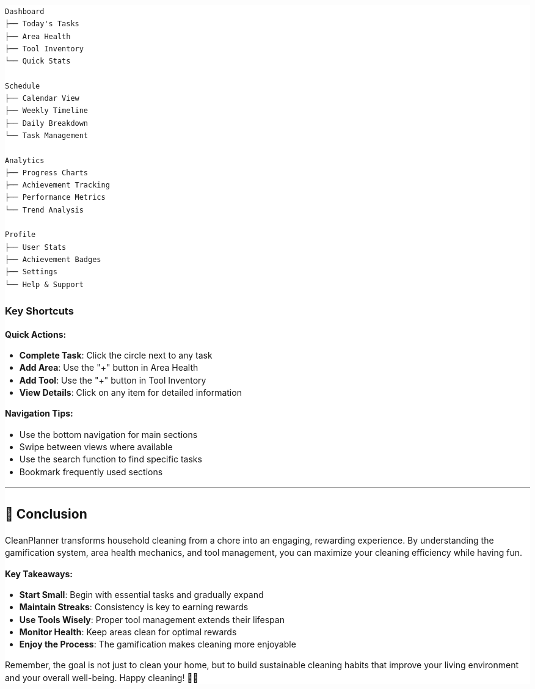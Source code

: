 ```
Dashboard
├── Today's Tasks
├── Area Health
├── Tool Inventory
└── Quick Stats

Schedule
├── Calendar View
├── Weekly Timeline
├── Daily Breakdown
└── Task Management

Analytics
├── Progress Charts
├── Achievement Tracking
├── Performance Metrics
└── Trend Analysis

Profile
├── User Stats
├── Achievement Badges
├── Settings
└── Help & Support
```

### Key Shortcuts

**Quick Actions:**

- **Complete Task**: Click the circle next to any task
- **Add Area**: Use the "+" button in Area Health
- **Add Tool**: Use the "+" button in Tool Inventory
- **View Details**: Click on any item for detailed information

**Navigation Tips:**

- Use the bottom navigation for main sections
- Swipe between views where available
- Use the search function to find specific tasks
- Bookmark frequently used sections

---

## 🎉 Conclusion

CleanPlanner transforms household cleaning from a chore into an engaging, rewarding experience. By understanding the gamification system, area health mechanics, and tool management, you can maximize your cleaning efficiency while having fun.

**Key Takeaways:**

- **Start Small**: Begin with essential tasks and gradually expand
- **Maintain Streaks**: Consistency is key to earning rewards
- **Use Tools Wisely**: Proper tool management extends their lifespan
- **Monitor Health**: Keep areas clean for optimal rewards
- **Enjoy the Process**: The gamification makes cleaning more enjoyable

Remember, the goal is not just to clean your home, but to build sustainable cleaning habits that improve your living environment and your overall well-being. Happy cleaning! 🧹✨
